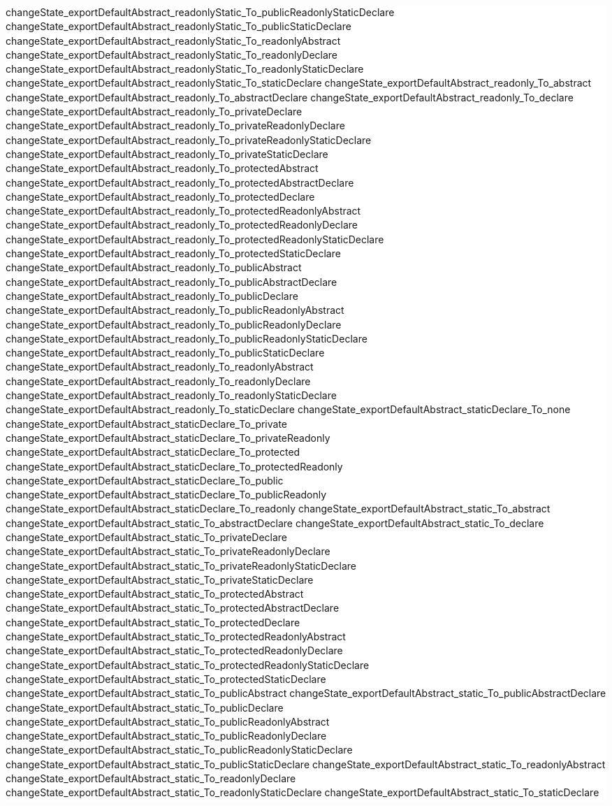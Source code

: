 changeState_exportDefaultAbstract_readonlyStatic_To_publicReadonlyStaticDeclare
changeState_exportDefaultAbstract_readonlyStatic_To_publicStaticDeclare
changeState_exportDefaultAbstract_readonlyStatic_To_readonlyAbstract
changeState_exportDefaultAbstract_readonlyStatic_To_readonlyDeclare
changeState_exportDefaultAbstract_readonlyStatic_To_readonlyStaticDeclare
changeState_exportDefaultAbstract_readonlyStatic_To_staticDeclare
changeState_exportDefaultAbstract_readonly_To_abstract
changeState_exportDefaultAbstract_readonly_To_abstractDeclare
changeState_exportDefaultAbstract_readonly_To_declare
changeState_exportDefaultAbstract_readonly_To_privateDeclare
changeState_exportDefaultAbstract_readonly_To_privateReadonlyDeclare
changeState_exportDefaultAbstract_readonly_To_privateReadonlyStaticDeclare
changeState_exportDefaultAbstract_readonly_To_privateStaticDeclare
changeState_exportDefaultAbstract_readonly_To_protectedAbstract
changeState_exportDefaultAbstract_readonly_To_protectedAbstractDeclare
changeState_exportDefaultAbstract_readonly_To_protectedDeclare
changeState_exportDefaultAbstract_readonly_To_protectedReadonlyAbstract
changeState_exportDefaultAbstract_readonly_To_protectedReadonlyDeclare
changeState_exportDefaultAbstract_readonly_To_protectedReadonlyStaticDeclare
changeState_exportDefaultAbstract_readonly_To_protectedStaticDeclare
changeState_exportDefaultAbstract_readonly_To_publicAbstract
changeState_exportDefaultAbstract_readonly_To_publicAbstractDeclare
changeState_exportDefaultAbstract_readonly_To_publicDeclare
changeState_exportDefaultAbstract_readonly_To_publicReadonlyAbstract
changeState_exportDefaultAbstract_readonly_To_publicReadonlyDeclare
changeState_exportDefaultAbstract_readonly_To_publicReadonlyStaticDeclare
changeState_exportDefaultAbstract_readonly_To_publicStaticDeclare
changeState_exportDefaultAbstract_readonly_To_readonlyAbstract
changeState_exportDefaultAbstract_readonly_To_readonlyDeclare
changeState_exportDefaultAbstract_readonly_To_readonlyStaticDeclare
changeState_exportDefaultAbstract_readonly_To_staticDeclare
changeState_exportDefaultAbstract_staticDeclare_To_none
changeState_exportDefaultAbstract_staticDeclare_To_private
changeState_exportDefaultAbstract_staticDeclare_To_privateReadonly
changeState_exportDefaultAbstract_staticDeclare_To_protected
changeState_exportDefaultAbstract_staticDeclare_To_protectedReadonly
changeState_exportDefaultAbstract_staticDeclare_To_public
changeState_exportDefaultAbstract_staticDeclare_To_publicReadonly
changeState_exportDefaultAbstract_staticDeclare_To_readonly
changeState_exportDefaultAbstract_static_To_abstract
changeState_exportDefaultAbstract_static_To_abstractDeclare
changeState_exportDefaultAbstract_static_To_declare
changeState_exportDefaultAbstract_static_To_privateDeclare
changeState_exportDefaultAbstract_static_To_privateReadonlyDeclare
changeState_exportDefaultAbstract_static_To_privateReadonlyStaticDeclare
changeState_exportDefaultAbstract_static_To_privateStaticDeclare
changeState_exportDefaultAbstract_static_To_protectedAbstract
changeState_exportDefaultAbstract_static_To_protectedAbstractDeclare
changeState_exportDefaultAbstract_static_To_protectedDeclare
changeState_exportDefaultAbstract_static_To_protectedReadonlyAbstract
changeState_exportDefaultAbstract_static_To_protectedReadonlyDeclare
changeState_exportDefaultAbstract_static_To_protectedReadonlyStaticDeclare
changeState_exportDefaultAbstract_static_To_protectedStaticDeclare
changeState_exportDefaultAbstract_static_To_publicAbstract
changeState_exportDefaultAbstract_static_To_publicAbstractDeclare
changeState_exportDefaultAbstract_static_To_publicDeclare
changeState_exportDefaultAbstract_static_To_publicReadonlyAbstract
changeState_exportDefaultAbstract_static_To_publicReadonlyDeclare
changeState_exportDefaultAbstract_static_To_publicReadonlyStaticDeclare
changeState_exportDefaultAbstract_static_To_publicStaticDeclare
changeState_exportDefaultAbstract_static_To_readonlyAbstract
changeState_exportDefaultAbstract_static_To_readonlyDeclare
changeState_exportDefaultAbstract_static_To_readonlyStaticDeclare
changeState_exportDefaultAbstract_static_To_staticDeclare